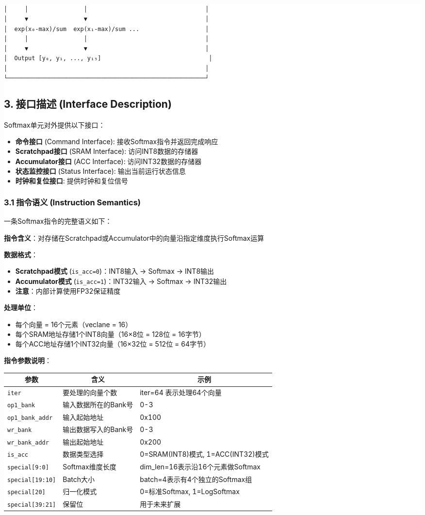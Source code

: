 ```
│     │                │                                  │
│     ▼                ▼                                  │
│  exp(x₀-max)/sum  exp(x₁-max)/sum ...                   │
│     │                │                                  │
│     ▼                ▼                                  │
│  Output [y₀, y₁, ..., y₁₅]                               │
│                                                         │
└─────────────────────────────────────────────────────────┘
```


## 3. 接口描述 (Interface Description)

Softmax单元对外提供以下接口：
- **命令接口** (Command Interface): 接收Softmax指令并返回完成响应
- **Scratchpad接口** (SRAM Interface): 访问INT8数据的存储器
- **Accumulator接口** (ACC Interface): 访问INT32数据的存储器
- **状态监控接口** (Status Interface): 输出当前运行状态信息
- **时钟和复位接口**: 提供时钟和复位信号

### 3.1 指令语义 (Instruction Semantics)

一条Softmax指令的完整语义如下：

**指令含义**：对存储在Scratchpad或Accumulator中的向量沿指定维度执行Softmax运算

**数据格式**：
- **Scratchpad模式** (`is_acc=0`)：INT8输入 → Softmax → INT8输出
- **Accumulator模式** (`is_acc=1`)：INT32输入 → Softmax → INT32输出
- **注意**：内部计算使用FP32保证精度

**处理单位**：
- 每个向量 = 16个元素（veclane = 16）
- 每个SRAM地址存储1个INT8向量（16×8位 = 128位 = 16字节）
- 每个ACC地址存储1个INT32向量（16×32位 = 512位 = 64字节）

**指令参数说明**：

| 参数 | 含义 | 示例 |
|-----|------|------|
| `iter` | 要处理的向量个数 | iter=64 表示处理64个向量 |
| `op1_bank` | 输入数据所在的Bank号 | 0-3 |
| `op1_bank_addr` | 输入起始地址 | 0x100 |
| `wr_bank` | 输出数据写入的Bank号 | 0-3 |
| `wr_bank_addr` | 输出起始地址 | 0x200 |
| `is_acc` | 数据类型选择 | 0=SRAM(INT8)模式, 1=ACC(INT32)模式 |
| `special[9:0]` | Softmax维度长度 | dim_len=16表示沿16个元素做Softmax |
| `special[19:10]` | Batch大小 | batch=4表示有4个独立的Softmax组 |
| `special[20]` | 归一化模式 | 0=标准Softmax, 1=LogSoftmax |
| `special[39:21]` | 保留位 | 用于未来扩展 |
